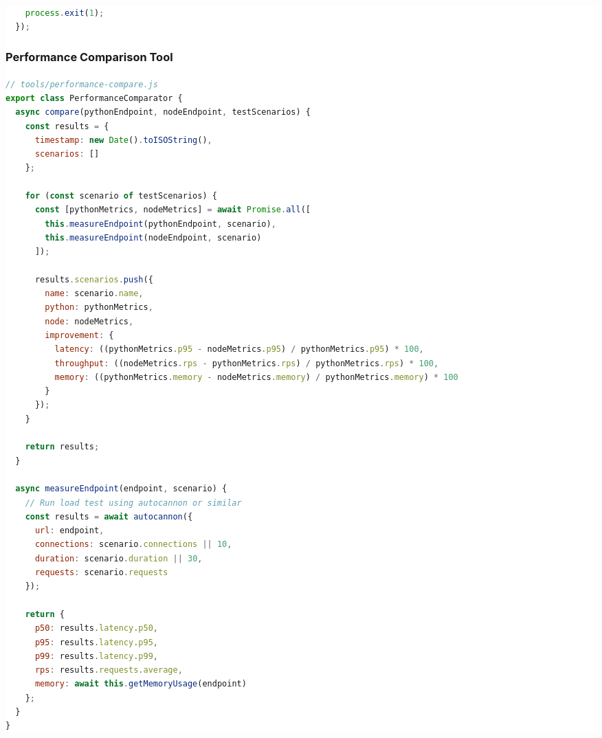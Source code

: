```javascript
    process.exit(1);
  });
```

### Performance Comparison Tool
```javascript
// tools/performance-compare.js
export class PerformanceComparator {
  async compare(pythonEndpoint, nodeEndpoint, testScenarios) {
    const results = {
      timestamp: new Date().toISOString(),
      scenarios: []
    };

    for (const scenario of testScenarios) {
      const [pythonMetrics, nodeMetrics] = await Promise.all([
        this.measureEndpoint(pythonEndpoint, scenario),
        this.measureEndpoint(nodeEndpoint, scenario)
      ]);

      results.scenarios.push({
        name: scenario.name,
        python: pythonMetrics,
        node: nodeMetrics,
        improvement: {
          latency: ((pythonMetrics.p95 - nodeMetrics.p95) / pythonMetrics.p95) * 100,
          throughput: ((nodeMetrics.rps - pythonMetrics.rps) / pythonMetrics.rps) * 100,
          memory: ((pythonMetrics.memory - nodeMetrics.memory) / pythonMetrics.memory) * 100
        }
      });
    }

    return results;
  }

  async measureEndpoint(endpoint, scenario) {
    // Run load test using autocannon or similar
    const results = await autocannon({
      url: endpoint,
      connections: scenario.connections || 10,
      duration: scenario.duration || 30,
      requests: scenario.requests
    });

    return {
      p50: results.latency.p50,
      p95: results.latency.p95,
      p99: results.latency.p99,
      rps: results.requests.average,
      memory: await this.getMemoryUsage(endpoint)
    };
  }
}
```
